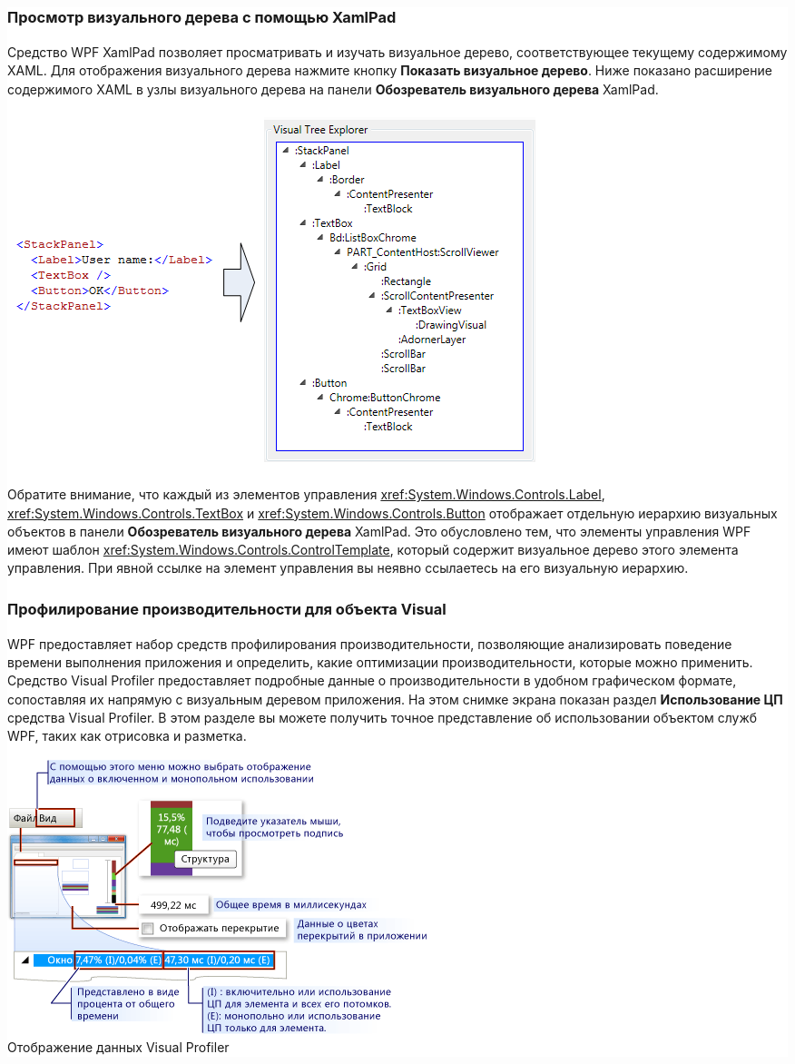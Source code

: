 ### <a name="viewing-the-visual-tree-with-xamlpad"></a>Просмотр визуального дерева с помощью XamlPad  
 Средство WPF XamlPad позволяет просматривать и изучать визуальное дерево, соответствующее текущему содержимому XAML. Для отображения визуального дерева нажмите кнопку **Показать визуальное дерево**. Ниже показано расширение содержимого XAML в узлы визуального дерева на панели **Обозреватель визуального дерева** XamlPad.  
  
 ![Панель обозревателя визуального дерева в XamlPad](./media/wpf-graphics-rendering-overview/visual-tree-explorer.png)  

 Обратите внимание, что каждый из элементов управления <xref:System.Windows.Controls.Label>, <xref:System.Windows.Controls.TextBox> и <xref:System.Windows.Controls.Button> отображает отдельную иерархию визуальных объектов в панели **Обозреватель визуального дерева** XamlPad. Это обусловлено тем, что элементы управления WPF имеют шаблон <xref:System.Windows.Controls.ControlTemplate>, который содержит визуальное дерево этого элемента управления. При явной ссылке на элемент управления вы неявно ссылаетесь на его визуальную иерархию.  
  
### <a name="profiling-visual-performance"></a>Профилирование производительности для объекта Visual  
 WPF предоставляет набор средств профилирования производительности, позволяющие анализировать поведение времени выполнения приложения и определить, какие оптимизации производительности, которые можно применить. Средство Visual Profiler предоставляет подробные данные о производительности в удобном графическом формате, сопоставляя их напрямую с визуальным деревом приложения. На этом снимке экрана показан раздел **Использование ЦП** средства Visual Profiler. В этом разделе вы можете получить точное представление об использовании объектом служб WPF, таких как отрисовка и разметка.  
  
 ![Visual Profiler отображает выходные данные](./media/wpfperf-visualprofiler-04.png "WPFPerf_VisualProfiler_04")  
Отображение данных Visual Profiler  
  